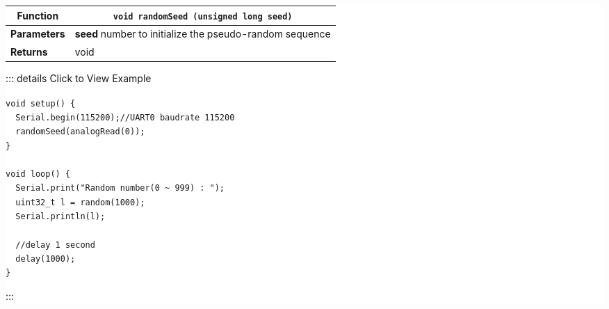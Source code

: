 
| **Function**   | `void randomSeed	(unsigned long seed)`                   |
| -------------- | -------------------------------------------------------- |
| **Parameters** | **seed**	number to initialize the pseudo-random sequence |
| **Returns**    | void                                                     |


::: details Click to View Example
```c{3}
void setup() {
  Serial.begin(115200);//UART0 baudrate 115200
  randomSeed(analogRead(0));
}

void loop() {
  Serial.print("Random number(0 ~ 999) : ");
  uint32_t l = random(1000);
  Serial.println(l);

  //delay 1 second
  delay(1000);
}
```
:::
